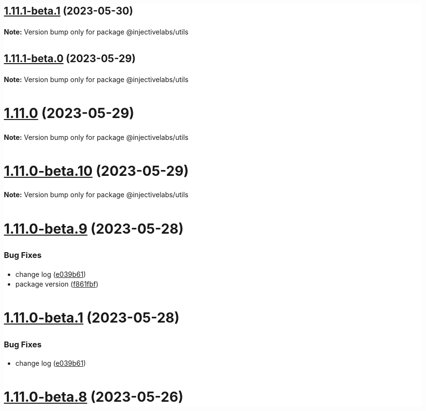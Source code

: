 ## [1.11.1-beta.1](https://github.com/InjectiveLabs/injective-ts/compare/@injectivelabs/utils@1.11.1-beta.0...@injectivelabs/utils@1.11.1-beta.1) (2023-05-30)

**Note:** Version bump only for package @injectivelabs/utils

## [1.11.1-beta.0](https://github.com/InjectiveLabs/injective-ts/compare/@injectivelabs/utils@1.11.0-beta.10...@injectivelabs/utils@1.11.1-beta.0) (2023-05-29)

**Note:** Version bump only for package @injectivelabs/utils

# [1.11.0](https://github.com/InjectiveLabs/injective-ts/compare/@injectivelabs/utils@1.11.0-beta.10...@injectivelabs/utils@1.11.0) (2023-05-29)

**Note:** Version bump only for package @injectivelabs/utils

# [1.11.0-beta.10](https://github.com/InjectiveLabs/injective-ts/compare/@injectivelabs/utils@1.11.0-beta.9...@injectivelabs/utils@1.11.0-beta.10) (2023-05-29)

**Note:** Version bump only for package @injectivelabs/utils

# [1.11.0-beta.9](https://github.com/InjectiveLabs/injective-ts/compare/@injectivelabs/utils@1.11.0-beta.0...@injectivelabs/utils@1.11.0-beta.9) (2023-05-28)

### Bug Fixes

- change log ([e039b61](https://github.com/InjectiveLabs/injective-ts/commit/e039b6173a1037bafb026c71f82cb08a073fad6a))
- package version ([f861fbf](https://github.com/InjectiveLabs/injective-ts/commit/f861fbf21f5f78d1b840930a67b05c578087a3b8))

# [1.11.0-beta.1](https://github.com/InjectiveLabs/injective-ts/compare/@injectivelabs/utils@1.11.0-beta.0...@injectivelabs/utils@1.11.0-beta.1) (2023-05-28)

### Bug Fixes

- change log ([e039b61](https://github.com/InjectiveLabs/injective-ts/commit/e039b6173a1037bafb026c71f82cb08a073fad6a))

# [1.11.0-beta.8](https://github.com/InjectiveLabs/injective-ts/compare/@injectivelabs/utils@1.11.0-beta.7...@injectivelabs/utils@1.11.0-beta.8) (2023-05-26)
